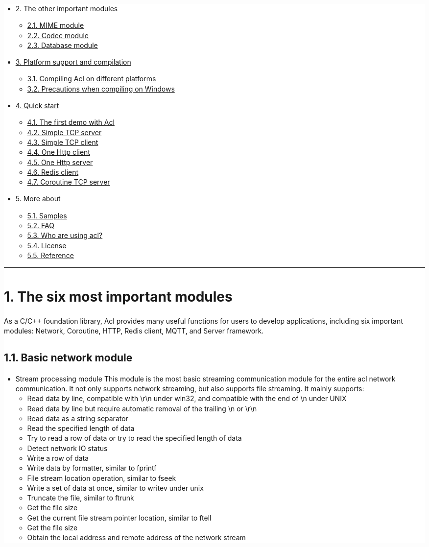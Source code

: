 * [2. The other important modules](#2-the-other-important-modules)
    * [2.1. MIME module](#21-mime-module)
    * [2.2. Codec module](#22-codec-module)
    * [2.3. Database module](#23-database-module)

* [3. Platform support and compilation](#3-platform-support-and-compilation)
    * [3.1. Compiling Acl on different platforms](#31-compiling-acl-on-different-platforms)
    * [3.2. Precautions when compiling on Windows](#32-precautions-when-compiling-on-windows)

* [4. Quick start](#4-quick-start)
    * [4.1. The first demo with Acl](#41-the-first-demo-with-acl)
    * [4.2. Simple TCP server](#42-simple-tcp-server)
    * [4.3. Simple TCP client](#43-simple-tcp-client)
    * [4.4. One Http client](#44-one-http-client)
    * [4.5. One Http server](#45-one-http-server)
    * [4.6. Redis client](#46-one-redis-client)
    * [4.7. Coroutine TCP server](#47-coroutine-tcp-server)

* [5. More about](#5-more-about)
    * [5.1. Samples](#51-samples)
    * [5.2. FAQ](#52-faq)
    * [5.3. Who are using acl?](#53-who-are-using-acl)
    * [5.4. License](#54-license)
    * [5.5. Reference](#55-reference)

<hr>

# 1. The six most important modules
As a C/C++ foundation library, Acl provides many useful functions for users to develop applications, including six important modules: Network, Coroutine, HTTP,  Redis client, MQTT, and Server framework.

## 1.1. Basic network module
- Stream processing module
This module is the most basic streaming communication module for the entire acl network communication. It not only supports network streaming, but also supports file streaming. It mainly supports:
  - Read data by line, compatible with \r\n under win32, and compatible with the end of \n under UNIX
  - Read data by line but require automatic removal of the trailing \n or \r\n
  - Read data as a string separator
  - Read the specified length of data
  - Try to read a row of data or try to read the specified length of data
  - Detect network IO status
  - Write a row of data
  - Write data by formatter, similar to fprintf
  - File stream location operation, similar to fseek
  - Write a set of data at once, similar to writev under unix
  - Truncate the file, similar to ftrunk
  - Get the file size
  - Get the current file stream pointer location, similar to ftell
  - Get the file size
  - Obtain the local address and remote address of the network stream
